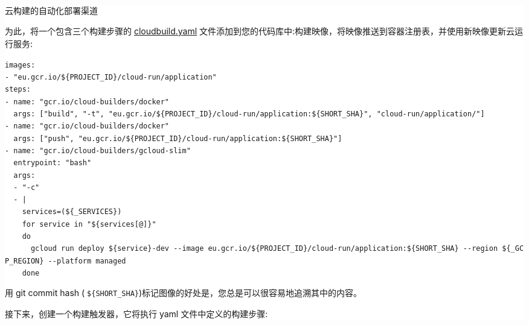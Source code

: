 云构建的自动化部署渠道

为此，将一个包含三个构建步骤的 [cloudbuild.yaml](https://github.com/jsarbach/ib-trading/blob/master/cloud-run/application/cloudbuild.yaml) 文件添加到您的代码库中:构建映像，将映像推送到容器注册表，并使用新映像更新云运行服务:

```
images:
- "eu.gcr.io/${PROJECT_ID}/cloud-run/application"
steps:
- name: "gcr.io/cloud-builders/docker"
  args: ["build", "-t", "eu.gcr.io/${PROJECT_ID}/cloud-run/application:${SHORT_SHA}", "cloud-run/application/"]
- name: "gcr.io/cloud-builders/docker"
  args: ["push", "eu.gcr.io/${PROJECT_ID}/cloud-run/application:${SHORT_SHA}"]
- name: "gcr.io/cloud-builders/gcloud-slim"
  entrypoint: "bash"
  args:
  - "-c"
  - |
    services=(${_SERVICES})
    for service in "${services[@]}"
    do
      gcloud run deploy ${service}-dev --image eu.gcr.io/${PROJECT_ID}/cloud-run/application:${SHORT_SHA} --region ${_GCP_REGION} --platform managed
    done
```

用 git commit hash ( `${SHORT_SHA}`)标记图像的好处是，您总是可以很容易地追溯其中的内容。

接下来，创建一个构建触发器，它将执行 yaml 文件中定义的构建步骤:
